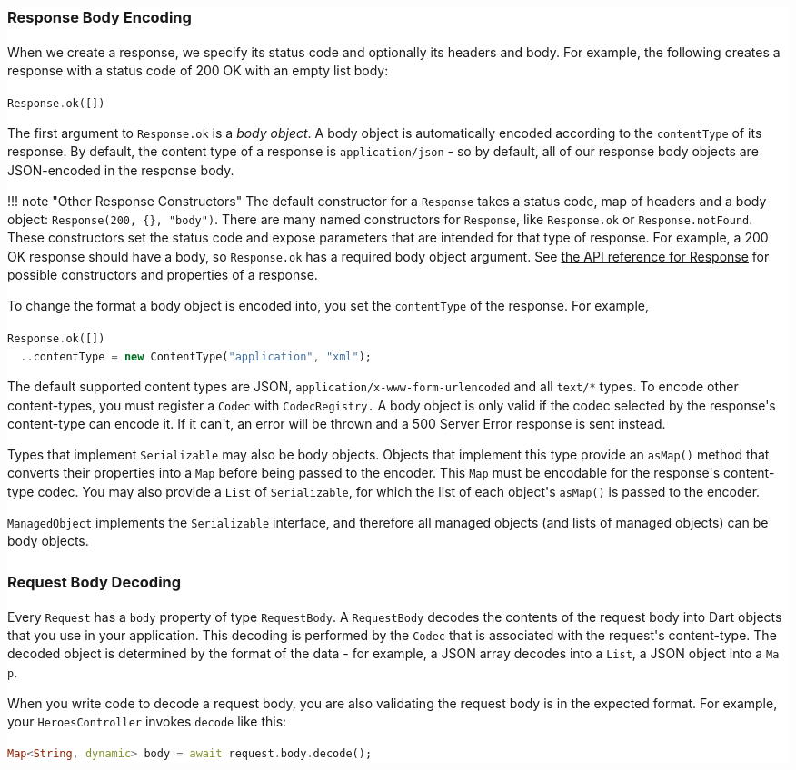 ### Response Body Encoding

When we create a response, we specify its status code and optionally its headers and body. For example, the following creates a response with a status code of 200 OK with an empty list body:

```dart
Response.ok([])
```

The first argument to `Response.ok` is a *body object*. A body object is automatically encoded according to the `contentType` of its response. By default, the content type of a response is `application/json` - so by default, all of our response body objects are JSON-encoded in the response body.

!!! note "Other Response Constructors"
    The default constructor for a `Response` takes a status code, map of headers and a body object: `Response(200, {}, "body")`. There are many named constructors for `Response`, like `Response.ok` or `Response.notFound`. These constructors set the status code and expose parameters that are intended for that type of response. For example, a 200 OK response should have a body, so `Response.ok` has a required body object argument. See [the API reference for Response](https://www.dartdocs.org/documentation/aqueduct/latest/aqueduct/Response-class.html) for possible constructors and properties of a response.

To change the format a body object is encoded into, you set the `contentType` of the response. For example,

```dart
Response.ok([])
  ..contentType = new ContentType("application", "xml");
```

The default supported content types are JSON, `application/x-www-form-urlencoded` and all `text/*` types. To encode other content-types, you must register a `Codec` with `CodecRegistry.` A body object is only valid if the codec selected by the response's content-type can encode it. If it can't, an error will be thrown and a 500 Server Error response is sent instead.

Types that implement `Serializable` may also be body objects. Objects that implement this type provide an `asMap()` method that converts their properties into a `Map` before being passed to the encoder. This `Map` must be encodable for the response's content-type codec. You may also provide a `List` of `Serializable`, for which the list of each object's `asMap()` is passed to the encoder.

`ManagedObject` implements the `Serializable` interface, and therefore all managed objects (and lists of managed objects) can be body objects.

### Request Body Decoding

Every `Request` has a `body` property of type `RequestBody`. A `RequestBody` decodes the contents of the request body into Dart objects that you use in your application. This decoding is performed by the `Codec` that is associated with the request's content-type. The decoded object is determined by the format of the data - for example, a JSON array decodes into a `List`, a JSON object into a `Map`.

When you write code to decode a request body, you are also validating the request body is in the expected format. For example, your `HeroesController` invokes `decode` like this:

```dart
Map<String, dynamic> body = await request.body.decode();
```
